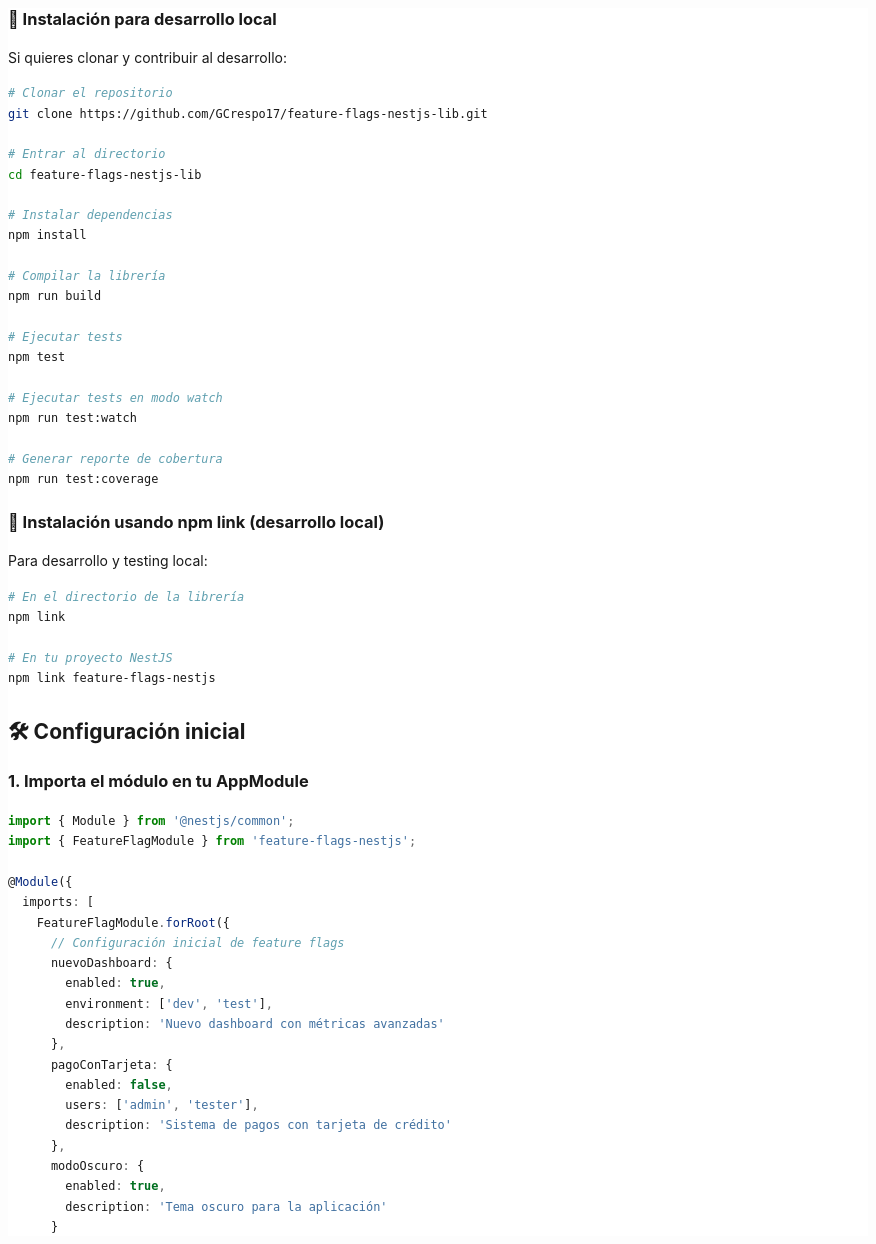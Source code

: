 ### 📌 Instalación para desarrollo local

Si quieres clonar y contribuir al desarrollo:

```bash
# Clonar el repositorio
git clone https://github.com/GCrespo17/feature-flags-nestjs-lib.git

# Entrar al directorio
cd feature-flags-nestjs-lib

# Instalar dependencias
npm install

# Compilar la librería
npm run build

# Ejecutar tests
npm test

# Ejecutar tests en modo watch
npm run test:watch

# Generar reporte de cobertura
npm run test:coverage
```

### 🔗 Instalación usando npm link (desarrollo local)

Para desarrollo y testing local:

```bash
# En el directorio de la librería
npm link

# En tu proyecto NestJS
npm link feature-flags-nestjs
```

## 🛠️ Configuración inicial

### 1. Importa el módulo en tu AppModule

```typescript
import { Module } from '@nestjs/common';
import { FeatureFlagModule } from 'feature-flags-nestjs';

@Module({
  imports: [
    FeatureFlagModule.forRoot({
      // Configuración inicial de feature flags
      nuevoDashboard: {
        enabled: true,
        environment: ['dev', 'test'],
        description: 'Nuevo dashboard con métricas avanzadas'
      },
      pagoConTarjeta: {
        enabled: false,
        users: ['admin', 'tester'],
        description: 'Sistema de pagos con tarjeta de crédito'
      },
      modoOscuro: {
        enabled: true,
        description: 'Tema oscuro para la aplicación'
      }
```

  [flagName: string]: FeatureFlagConfig;